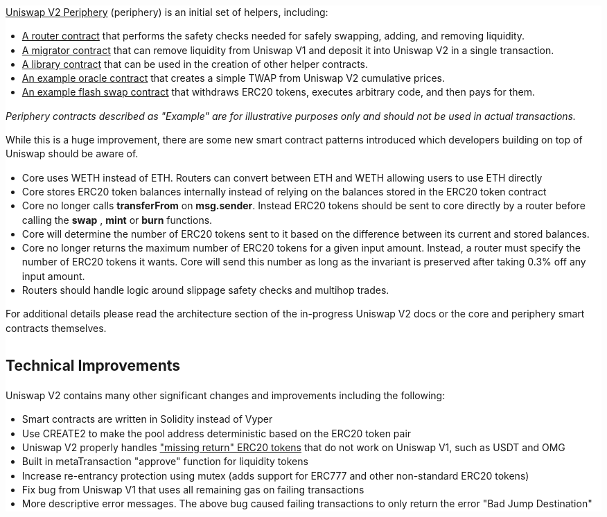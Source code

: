 [Uniswap V2 Periphery](https://github.com/Uniswap/uniswap-v2-periphery) (periphery) is an initial set of helpers, including:

- [A router contract](https://github.com/Uniswap/uniswap-v2-periphery/blob/master/contracts/UniswapV2Router01.sol) that performs the safety checks needed for safely swapping, adding, and removing liquidity.
- [A migrator contract](https://github.com/Uniswap/uniswap-v2-periphery/blob/master/contracts/UniswapV2Migrator.sol) that can remove liquidity from Uniswap V1 and deposit it into Uniswap V2 in a single transaction.
- [A library contract](https://github.com/Uniswap/uniswap-v2-periphery/blob/master/contracts/libraries/UniswapV2Library.sol) that can be used in the creation of other helper contracts.
- [An example oracle contract](https://github.com/Uniswap/uniswap-v2-periphery/blob/master/contracts/examples/ExampleOracleSimple.sol) that creates a simple TWAP from Uniswap V2 cumulative prices.
- [An example flash swap contract](https://github.com/Uniswap/uniswap-v2-periphery/blob/master/contracts/examples/ExampleFlashSwap.sol) that withdraws ERC20 tokens, executes arbitrary code, and then pays for them.

_Periphery contracts described as "Example" are for illustrative purposes only and should not be used in actual transactions._

While this is a huge improvement, there are some new smart contract patterns introduced which developers building on top of Uniswap should be aware of.

- Core uses WETH instead of ETH. Routers can convert between ETH and WETH allowing users to use ETH directly
- Core stores ERC20 token balances internally instead of relying on the balances stored in the ERC20 token contract
- Core no longer calls **transferFrom** on **msg.sender**. Instead ERC20 tokens should be sent to core directly by a router before calling the **swap** , **mint** or **burn** functions.
- Core will determine the number of ERC20 tokens sent to it based on the difference between its current and stored balances.
- Core no longer returns the maximum number of ERC20 tokens for a given input amount. Instead, a router must specify the number of ERC20 tokens it wants. Core will send this number as long as the invariant is preserved after taking 0.3% off any input amount.
- Routers should handle logic around slippage safety checks and multihop trades.

For additional details please read the <Link to='/docs/v2/smart-contracts/architecture/'>architecture section</Link> of the in-progress Uniswap V2 docs or the core and periphery smart contracts themselves.

## Technical Improvements

Uniswap V2 contains many other significant changes and improvements including the following:

- Smart contracts are written in Solidity instead of Vyper
- Use CREATE2 to make the pool address deterministic based on the ERC20 token pair
- Uniswap V2 properly handles ["missing return" ERC20 tokens](https://medium.com/coinmonks/missing-return-value-bug-at-least-130-tokens-affected-d67bf08521ca) that do not work on Uniswap V1, such as USDT and OMG
- Built in metaTransaction "approve" function for liquidity tokens
- Increase re-entrancy protection using mutex (adds support for ERC777 and other non-standard ERC20 tokens)
- Fix bug from Uniswap V1 that uses all remaining gas on failing transactions
- More descriptive error messages. The above bug caused failing transactions to only return the error "Bad Jump Destination"
